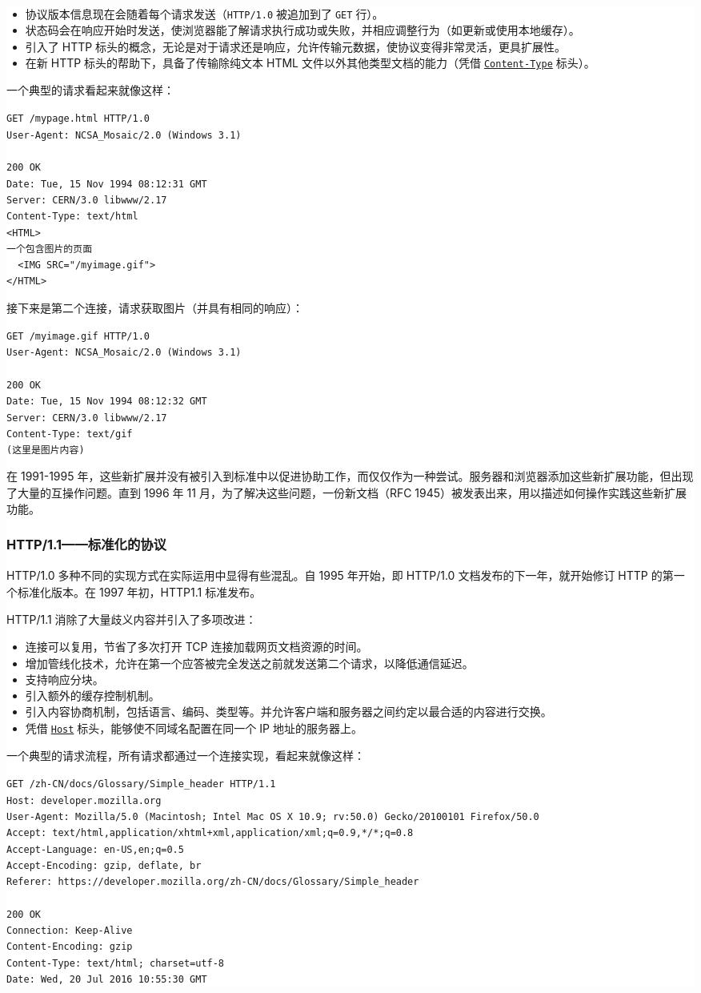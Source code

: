 - 协议版本信息现在会随着每个请求发送（`HTTP/1.0` 被追加到了 `GET` 行）。
- 状态码会在响应开始时发送，使浏览器能了解请求执行成功或失败，并相应调整行为（如更新或使用本地缓存）。
- 引入了 HTTP 标头的概念，无论是对于请求还是响应，允许传输元数据，使协议变得非常灵活，更具扩展性。
- 在新 HTTP 标头的帮助下，具备了传输除纯文本 HTML 文件以外其他类型文档的能力（凭借 [`Content-Type`](https://developer.mozilla.org/zh-CN/docs/Web/HTTP/Headers/Content-Type) 标头）。

一个典型的请求看起来就像这样：

```HTTP
GET /mypage.html HTTP/1.0
User-Agent: NCSA_Mosaic/2.0 (Windows 3.1)

200 OK
Date: Tue, 15 Nov 1994 08:12:31 GMT
Server: CERN/3.0 libwww/2.17
Content-Type: text/html
<HTML>
一个包含图片的页面
  <IMG SRC="/myimage.gif">
</HTML>
```

接下来是第二个连接，请求获取图片（并具有相同的响应）：

```HTTP
GET /myimage.gif HTTP/1.0
User-Agent: NCSA_Mosaic/2.0 (Windows 3.1)

200 OK
Date: Tue, 15 Nov 1994 08:12:32 GMT
Server: CERN/3.0 libwww/2.17
Content-Type: text/gif
(这里是图片内容)
```

在 1991-1995 年，这些新扩展并没有被引入到标准中以促进协助工作，而仅仅作为一种尝试。服务器和浏览器添加这些新扩展功能，但出现了大量的互操作问题。直到 1996 年 11 月，为了解决这些问题，一份新文档（RFC 1945）被发表出来，用以描述如何操作实践这些新扩展功能。

### HTTP/1.1——标准化的协议

HTTP/1.0 多种不同的实现方式在实际运用中显得有些混乱。自 1995 年开始，即 HTTP/1.0 文档发布的下一年，就开始修订 HTTP 的第一个标准化版本。在 1997 年初，HTTP1.1 标准发布。

HTTP/1.1 消除了大量歧义内容并引入了多项改进：

- 连接可以复用，节省了多次打开 TCP 连接加载网页文档资源的时间。
- 增加管线化技术，允许在第一个应答被完全发送之前就发送第二个请求，以降低通信延迟。
- 支持响应分块。
- 引入额外的缓存控制机制。
- 引入内容协商机制，包括语言、编码、类型等。并允许客户端和服务器之间约定以最合适的内容进行交换。
- 凭借 [`Host`](https://developer.mozilla.org/zh-CN/docs/Web/HTTP/Headers/Host) 标头，能够使不同域名配置在同一个 IP 地址的服务器上。

一个典型的请求流程，所有请求都通过一个连接实现，看起来就像这样：

```http
GET /zh-CN/docs/Glossary/Simple_header HTTP/1.1
Host: developer.mozilla.org
User-Agent: Mozilla/5.0 (Macintosh; Intel Mac OS X 10.9; rv:50.0) Gecko/20100101 Firefox/50.0
Accept: text/html,application/xhtml+xml,application/xml;q=0.9,*/*;q=0.8
Accept-Language: en-US,en;q=0.5
Accept-Encoding: gzip, deflate, br
Referer: https://developer.mozilla.org/zh-CN/docs/Glossary/Simple_header

200 OK
Connection: Keep-Alive
Content-Encoding: gzip
Content-Type: text/html; charset=utf-8
Date: Wed, 20 Jul 2016 10:55:30 GMT
```